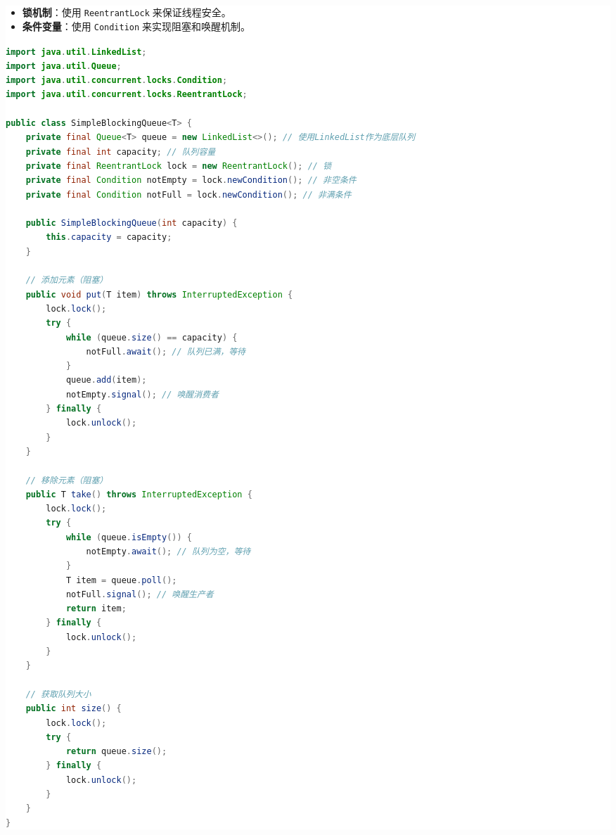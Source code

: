 - **锁机制**：使用 `ReentrantLock` 来保证线程安全。
- **条件变量**：使用 `Condition` 来实现阻塞和唤醒机制。

```java
import java.util.LinkedList;
import java.util.Queue;
import java.util.concurrent.locks.Condition;
import java.util.concurrent.locks.ReentrantLock;

public class SimpleBlockingQueue<T> {
    private final Queue<T> queue = new LinkedList<>(); // 使用LinkedList作为底层队列
    private final int capacity; // 队列容量
    private final ReentrantLock lock = new ReentrantLock(); // 锁
    private final Condition notEmpty = lock.newCondition(); // 非空条件
    private final Condition notFull = lock.newCondition(); // 非满条件

    public SimpleBlockingQueue(int capacity) {
        this.capacity = capacity;
    }

    // 添加元素（阻塞）
    public void put(T item) throws InterruptedException {
        lock.lock();
        try {
            while (queue.size() == capacity) {
                notFull.await(); // 队列已满，等待
            }
            queue.add(item);
            notEmpty.signal(); // 唤醒消费者
        } finally {
            lock.unlock();
        }
    }

    // 移除元素（阻塞）
    public T take() throws InterruptedException {
        lock.lock();
        try {
            while (queue.isEmpty()) {
                notEmpty.await(); // 队列为空，等待
            }
            T item = queue.poll();
            notFull.signal(); // 唤醒生产者
            return item;
        } finally {
            lock.unlock();
        }
    }

    // 获取队列大小
    public int size() {
        lock.lock();
        try {
            return queue.size();
        } finally {
            lock.unlock();
        }
    }
}
```
